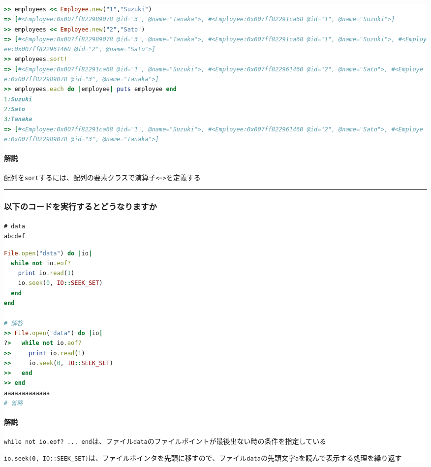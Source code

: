 ```ruby
>> employees << Employee.new("1","Suzuki")
=> [#<Employee:0x007ff822989078 @id="3", @name="Tanaka">, #<Employee:0x007ff82291ca68 @id="1", @name="Suzuki">]
>> employees << Employee.new("2","Sato")
=> [#<Employee:0x007ff822989078 @id="3", @name="Tanaka">, #<Employee:0x007ff82291ca68 @id="1", @name="Suzuki">, #<Employee:0x007ff822961460 @id="2", @name="Sato">]
>> employees.sort!
=> [#<Employee:0x007ff82291ca68 @id="1", @name="Suzuki">, #<Employee:0x007ff822961460 @id="2", @name="Sato">, #<Employee:0x007ff822989078 @id="3", @name="Tanaka">]
>> employees.each do |employee| puts employee end
1:Suzuki
2:Sato
3:Tanaka
=> [#<Employee:0x007ff82291ca68 @id="1", @name="Suzuki">, #<Employee:0x007ff822961460 @id="2", @name="Sato">, #<Employee:0x007ff822989078 @id="3", @name="Tanaka">]
```

#### 解説

配列を`sort`するには、配列の要素クラスで演算子`<=>`を定義する

***

### 以下のコードを実行するとどうなりますか

```
# data
abcdef
```

```ruby
File.open("data") do |io|
  while not io.eof?
    print io.read(1)
    io.seek(0, IO::SEEK_SET)
  end
end

# 解答
>> File.open("data") do |io|
?>   while not io.eof?
>>     print io.read(1)
>>     io.seek(0, IO::SEEK_SET)
>>   end
>> end
aaaaaaaaaaaaa
# 省略
```

#### 解説

`while not io.eof? ... end`は、ファイル`data`のファイルポイントが最後出ない時の条件を指定している

`io.seek(0, IO::SEEK_SET)`は、ファイルポインタを先頭に移すので、ファイル`data`の先頭文字`a`を読んで表示する処理を繰り返す
